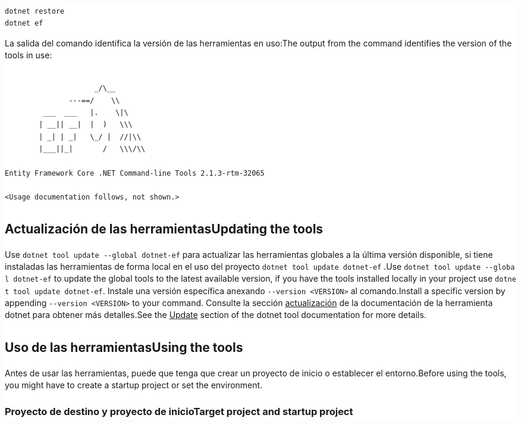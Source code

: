   ```dotnetcli
  dotnet restore
  dotnet ef
  ```

<span data-ttu-id="9d117-147">La salida del comando identifica la versión de las herramientas en uso:</span><span class="sxs-lookup"><span data-stu-id="9d117-147">The output from the command identifies the version of the tools in use:</span></span>

```console

                     _/\__
               ---==/    \\
         ___  ___   |.    \|\
        | __|| __|  |  )   \\\
        | _| | _|   \_/ |  //|\\
        |___||_|       /   \\\/\\

Entity Framework Core .NET Command-line Tools 2.1.3-rtm-32065

<Usage documentation follows, not shown.>
```

## <a name="updating-the-tools"></a><span data-ttu-id="9d117-148">Actualización de las herramientas</span><span class="sxs-lookup"><span data-stu-id="9d117-148">Updating the tools</span></span>

<span data-ttu-id="9d117-149">Use `dotnet tool update --global dotnet-ef` para actualizar las herramientas globales a la última versión disponible, si tiene instaladas las herramientas de forma local en el uso del proyecto `dotnet tool update dotnet-ef` .</span><span class="sxs-lookup"><span data-stu-id="9d117-149">Use `dotnet tool update --global dotnet-ef` to update the global tools to the latest available version, if you have the tools installed locally in your project use `dotnet tool update dotnet-ef`.</span></span> <span data-ttu-id="9d117-150">Instale una versión específica anexando `--version <VERSION>` al comando.</span><span class="sxs-lookup"><span data-stu-id="9d117-150">Install a specific version by appending `--version <VERSION>` to your command.</span></span> <span data-ttu-id="9d117-151">Consulte la sección [actualización](/dotnet/core/tools/dotnet-tool-update) de la documentación de la herramienta dotnet para obtener más detalles.</span><span class="sxs-lookup"><span data-stu-id="9d117-151">See the [Update](/dotnet/core/tools/dotnet-tool-update) section of the dotnet tool documentation for more details.</span></span>

## <a name="using-the-tools"></a><span data-ttu-id="9d117-152">Uso de las herramientas</span><span class="sxs-lookup"><span data-stu-id="9d117-152">Using the tools</span></span>

<span data-ttu-id="9d117-153">Antes de usar las herramientas, puede que tenga que crear un proyecto de inicio o establecer el entorno.</span><span class="sxs-lookup"><span data-stu-id="9d117-153">Before using the tools, you might have to create a startup project or set the environment.</span></span>

### <a name="target-project-and-startup-project"></a><span data-ttu-id="9d117-154">Proyecto de destino y proyecto de inicio</span><span class="sxs-lookup"><span data-stu-id="9d117-154">Target project and startup project</span></span>
